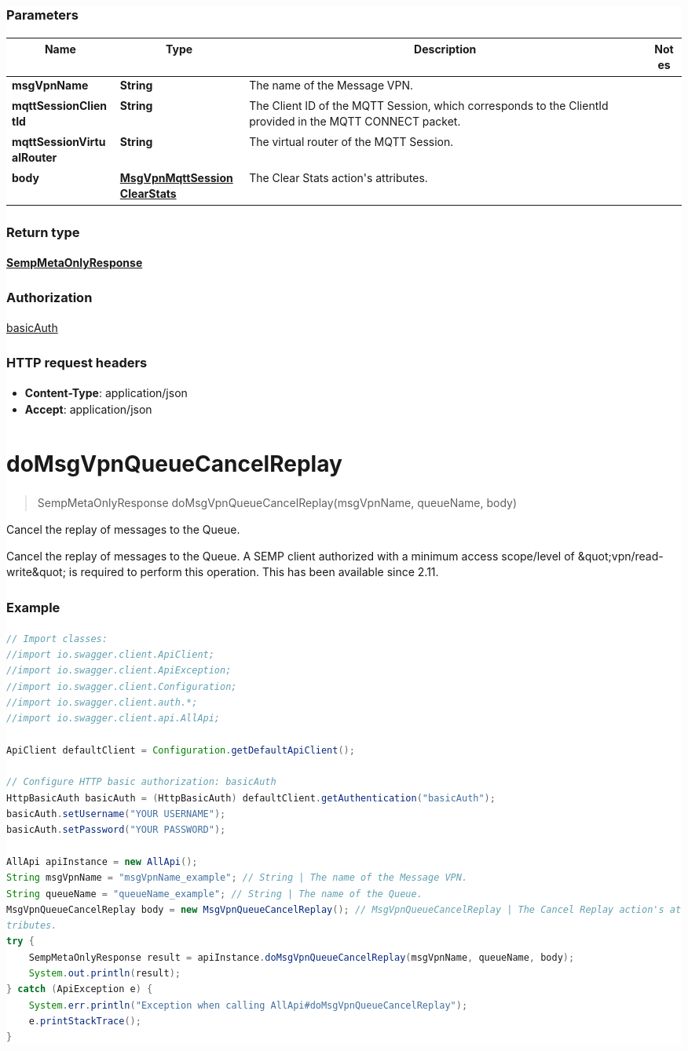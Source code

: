 ### Parameters

Name | Type | Description  | Notes
------------- | ------------- | ------------- | -------------
 **msgVpnName** | **String**| The name of the Message VPN. |
 **mqttSessionClientId** | **String**| The Client ID of the MQTT Session, which corresponds to the ClientId provided in the MQTT CONNECT packet. |
 **mqttSessionVirtualRouter** | **String**| The virtual router of the MQTT Session. |
 **body** | [**MsgVpnMqttSessionClearStats**](MsgVpnMqttSessionClearStats.md)| The Clear Stats action&#39;s attributes. |

### Return type

[**SempMetaOnlyResponse**](SempMetaOnlyResponse.md)

### Authorization

[basicAuth](../README.md#basicAuth)

### HTTP request headers

 - **Content-Type**: application/json
 - **Accept**: application/json

<a name="doMsgVpnQueueCancelReplay"></a>
# **doMsgVpnQueueCancelReplay**
> SempMetaOnlyResponse doMsgVpnQueueCancelReplay(msgVpnName, queueName, body)

Cancel the replay of messages to the Queue.

Cancel the replay of messages to the Queue.    A SEMP client authorized with a minimum access scope/level of \&quot;vpn/read-write\&quot; is required to perform this operation.  This has been available since 2.11.

### Example
```java
// Import classes:
//import io.swagger.client.ApiClient;
//import io.swagger.client.ApiException;
//import io.swagger.client.Configuration;
//import io.swagger.client.auth.*;
//import io.swagger.client.api.AllApi;

ApiClient defaultClient = Configuration.getDefaultApiClient();

// Configure HTTP basic authorization: basicAuth
HttpBasicAuth basicAuth = (HttpBasicAuth) defaultClient.getAuthentication("basicAuth");
basicAuth.setUsername("YOUR USERNAME");
basicAuth.setPassword("YOUR PASSWORD");

AllApi apiInstance = new AllApi();
String msgVpnName = "msgVpnName_example"; // String | The name of the Message VPN.
String queueName = "queueName_example"; // String | The name of the Queue.
MsgVpnQueueCancelReplay body = new MsgVpnQueueCancelReplay(); // MsgVpnQueueCancelReplay | The Cancel Replay action's attributes.
try {
    SempMetaOnlyResponse result = apiInstance.doMsgVpnQueueCancelReplay(msgVpnName, queueName, body);
    System.out.println(result);
} catch (ApiException e) {
    System.err.println("Exception when calling AllApi#doMsgVpnQueueCancelReplay");
    e.printStackTrace();
}
```